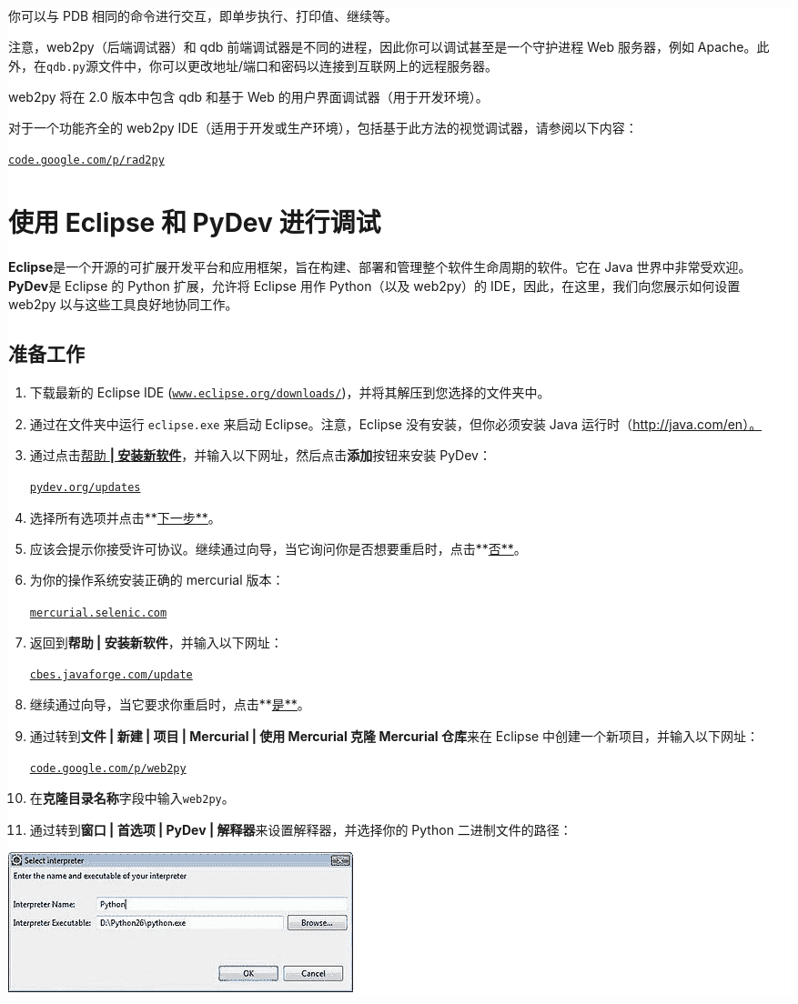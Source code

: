 你可以与 PDB 相同的命令进行交互，即单步执行、打印值、继续等。

注意，web2py（后端调试器）和 qdb 前端调试器是不同的进程，因此你可以调试甚至是一个守护进程 Web 服务器，例如 Apache。此外，在`qdb.py`源文件中，你可以更改地址/端口和密码以连接到互联网上的远程服务器。

web2py 将在 2.0 版本中包含 qdb 和基于 Web 的用户界面调试器（用于开发环境）。

对于一个功能齐全的 web2py IDE（适用于开发或生产环境），包括基于此方法的视觉调试器，请参阅以下内容：

[`code.google.com/p/rad2py`](http://code.google.com/p/rad2py)

# 使用 Eclipse 和 PyDev 进行调试

**Eclipse**是一个开源的可扩展开发平台和应用框架，旨在构建、部署和管理整个软件生命周期的软件。它在 Java 世界中非常受欢迎。**PyDev**是 Eclipse 的 Python 扩展，允许将 Eclipse 用作 Python（以及 web2py）的 IDE，因此，在这里，我们向您展示如何设置 web2py 以与这些工具良好地协同工作。

## 准备工作

1.  下载最新的 Eclipse IDE ([`www.eclipse.org/downloads/`](http://www.eclipse.org/downloads/))，并将其解压到您选择的文件夹中。

1.  通过在文件夹中运行 `eclipse.exe` 来启动 Eclipse。注意，Eclipse 没有安装，但你必须安装 Java 运行时（http://java.com/en）。

1.  通过点击[帮助 **| 安装新软件**](https://example.org)，并输入以下网址，然后点击**添加**按钮来安装 PyDev：

    [`pydev.org/updates`](http://pydev.org/updates)

1.  选择所有选项并点击**[下一步**](https://example.org)。

1.  应该会提示你接受许可协议。继续通过向导，当它询问你是否想要重启时，点击**[否**](https://example.org)。

1.  为你的操作系统安装正确的 mercurial 版本：

    [`mercurial.selenic.com`](http://mercurial.selenic.com%20)

1.  返回到**帮助 | 安装新软件**，并输入以下网址：

    [`cbes.javaforge.com/update`](http://cbes.javaforge.com/update)

1.  继续通过向导，当它要求你重启时，点击**[是**](https://example.org)。

1.  通过转到**文件 | 新建 | 项目 | Mercurial | 使用 Mercurial 克隆 Mercurial 仓库**来在 Eclipse 中创建一个新项目，并输入以下网址：

    [`code.google.com/p/web2py`](http://code.google.com/p/web2py%20)

1.  在**克隆目录名称**字段中输入`web2py`。

1.  通过转到**窗口 | 首选项 | PyDev | 解释器**来设置解释器，并选择你的 Python 二进制文件的路径：

![准备工作](img/5467OS_11_45.jpg)
